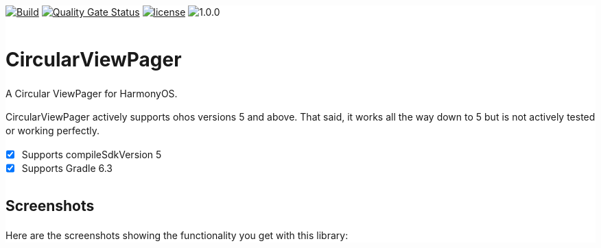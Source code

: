 [![Build](https://github.com/applibgroup/CircularViewPager/actions/workflows/main.yml/badge.svg)](https://github.com/applibgroup/CircularViewPager/actions/workflows/main.yml)
[![Quality Gate Status](https://sonarcloud.io/api/project_badges/measure?project=applibgroup_CircularViewPager&metric=alert_status)](https://sonarcloud.io/project/configuration?id=applibgroup_CircularViewPager)
[![license](https://img.shields.io/github/license/applibgroup/CircularViewPager?color=blue)](LICENSE)
![1.0.0](https://img.shields.io/badge/version-1.0.0-blue.svg)

# CircularViewPager

A Circular ViewPager for HarmonyOS.

CircularViewPager actively supports ohos versions 5 and above. That said, it works all the way down to 5 but is not actively tested or working perfectly.

- [x] Supports compileSdkVersion 5
- [x] Supports Gradle 6.3

## Screenshots

Here are the screenshots showing the functionality you get with this library:

<p align="center">